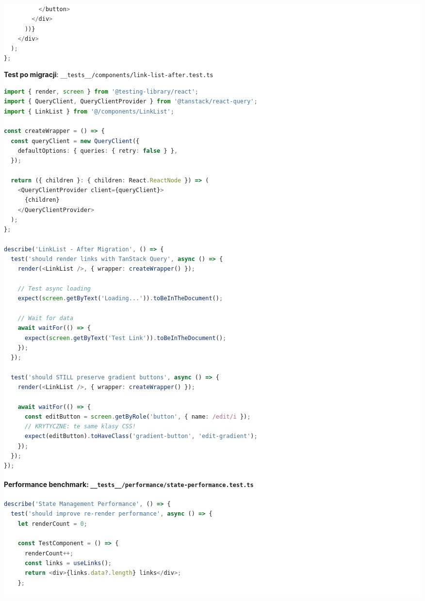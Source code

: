 ```typescript
          </button>
        </div>
      ))}
    </div>
  );
};
```

**Test po migracji**: `__tests__/components/link-list-after.test.ts`
```typescript
import { render, screen } from '@testing-library/react';
import { QueryClient, QueryClientProvider } from '@tanstack/react-query';
import { LinkList } from '@/components/LinkList';

const createWrapper = () => {
  const queryClient = new QueryClient({
    defaultOptions: { queries: { retry: false } },
  });
  
  return ({ children }: { children: React.ReactNode }) => (
    <QueryClientProvider client={queryClient}>
      {children}
    </QueryClientProvider>
  );
};

describe('LinkList - After Migration', () => {
  test('should render links with TanStack Query', async () => {
    render(<LinkList />, { wrapper: createWrapper() });
    
    // Test async loading
    expect(screen.getByText('Loading...')).toBeInTheDocument();
    
    // Wait for data
    await waitFor(() => {
      expect(screen.getByText('Test Link')).toBeInTheDocument();
    });
  });
  
  test('should STILL preserve gradient buttons', async () => {
    render(<LinkList />, { wrapper: createWrapper() });
    
    await waitFor(() => {
      const editButton = screen.getByRole('button', { name: /edit/i });
      // KRYTYCZNE: te same klasy CSS!
      expect(editButton).toHaveClass('gradient-button', 'edit-gradient');
    });
  });
});
```

#### Performance benchmark: `__tests__/performance/state-performance.test.ts`
```typescript
describe('State Management Performance', () => {
  test('should improve re-render performance', async () => {
    let renderCount = 0;
    
    const TestComponent = () => {
      renderCount++;
      const links = useLinks();
      return <div>{links.data?.length} links</div>;
    };
    
```